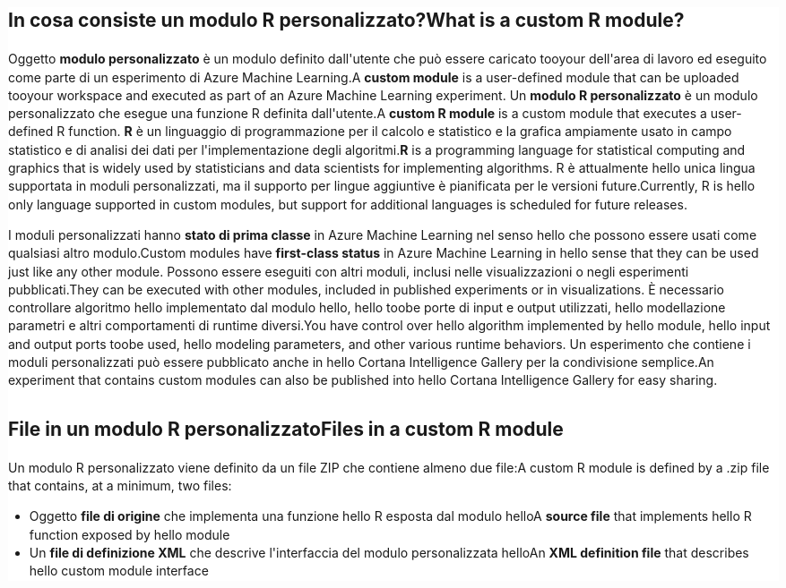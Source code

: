 ## <a name="what-is-a-custom-r-module"></a><span data-ttu-id="f6acc-109">In cosa consiste un modulo R personalizzato?</span><span class="sxs-lookup"><span data-stu-id="f6acc-109">What is a custom R module?</span></span>
<span data-ttu-id="f6acc-110">Oggetto **modulo personalizzato** è un modulo definito dall'utente che può essere caricato tooyour dell'area di lavoro ed eseguito come parte di un esperimento di Azure Machine Learning.</span><span class="sxs-lookup"><span data-stu-id="f6acc-110">A **custom module** is a user-defined module that can be uploaded tooyour workspace and executed as part of an Azure Machine Learning experiment.</span></span> <span data-ttu-id="f6acc-111">Un **modulo R personalizzato** è un modulo personalizzato che esegue una funzione R definita dall'utente.</span><span class="sxs-lookup"><span data-stu-id="f6acc-111">A **custom R module** is a custom module that executes a user-defined R function.</span></span> <span data-ttu-id="f6acc-112">**R** è un linguaggio di programmazione per il calcolo e statistico e la grafica ampiamente usato in campo statistico e di analisi dei dati per l'implementazione degli algoritmi.</span><span class="sxs-lookup"><span data-stu-id="f6acc-112">**R** is a programming language for statistical computing and graphics that is widely used by statisticians and data scientists for implementing algorithms.</span></span> <span data-ttu-id="f6acc-113">R è attualmente hello unica lingua supportata in moduli personalizzati, ma il supporto per lingue aggiuntive è pianificata per le versioni future.</span><span class="sxs-lookup"><span data-stu-id="f6acc-113">Currently, R is hello only language supported in custom modules, but support for additional languages is scheduled for future releases.</span></span>

<span data-ttu-id="f6acc-114">I moduli personalizzati hanno **stato di prima classe** in Azure Machine Learning nel senso hello che possono essere usati come qualsiasi altro modulo.</span><span class="sxs-lookup"><span data-stu-id="f6acc-114">Custom modules have **first-class status** in Azure Machine Learning in hello sense that they can be used just like any other module.</span></span> <span data-ttu-id="f6acc-115">Possono essere eseguiti con altri moduli, inclusi nelle visualizzazioni o negli esperimenti pubblicati.</span><span class="sxs-lookup"><span data-stu-id="f6acc-115">They can be executed with other modules, included in published experiments or in visualizations.</span></span> <span data-ttu-id="f6acc-116">È necessario controllare algoritmo hello implementato dal modulo hello, hello toobe porte di input e output utilizzati, hello modellazione parametri e altri comportamenti di runtime diversi.</span><span class="sxs-lookup"><span data-stu-id="f6acc-116">You have control over hello algorithm implemented by hello module, hello input and output ports toobe used, hello modeling parameters, and other various runtime behaviors.</span></span> <span data-ttu-id="f6acc-117">Un esperimento che contiene i moduli personalizzati può essere pubblicato anche in hello Cortana Intelligence Gallery per la condivisione semplice.</span><span class="sxs-lookup"><span data-stu-id="f6acc-117">An experiment that contains custom modules can also be published into hello Cortana Intelligence Gallery for easy sharing.</span></span>

## <a name="files-in-a-custom-r-module"></a><span data-ttu-id="f6acc-118">File in un modulo R personalizzato</span><span class="sxs-lookup"><span data-stu-id="f6acc-118">Files in a custom R module</span></span>
<span data-ttu-id="f6acc-119">Un modulo R personalizzato viene definito da un file ZIP che contiene almeno due file:</span><span class="sxs-lookup"><span data-stu-id="f6acc-119">A custom R module is defined by a .zip file that contains, at a minimum, two files:</span></span>

* <span data-ttu-id="f6acc-120">Oggetto **file di origine** che implementa una funzione hello R esposta dal modulo hello</span><span class="sxs-lookup"><span data-stu-id="f6acc-120">A **source file** that implements hello R function exposed by hello module</span></span>
* <span data-ttu-id="f6acc-121">Un **file di definizione XML** che descrive l'interfaccia del modulo personalizzata hello</span><span class="sxs-lookup"><span data-stu-id="f6acc-121">An **XML definition file** that describes hello custom module interface</span></span>
